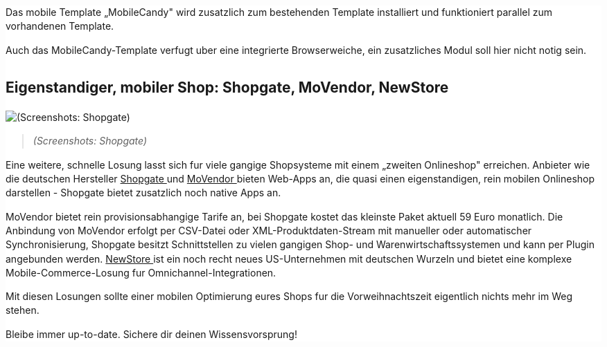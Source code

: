 Das mobile Template „MobileCandy" wird zusatzlich zum bestehenden Template installiert und funktioniert parallel zum vorhandenen Template.

Auch das MobileCandy-Template verfugt uber eine integrierte Browserweiche, ein zusatzliches Modul soll hier nicht notig sein.

## Eigenstandiger, mobiler Shop: Shopgate, MoVendor, NewStore

![\(Screenshots: Shopgate\)](http://t3n.de/news/wp-content/uploads/2015/11/shopgate-mobile-commerce-mobile-template-m-commerce-595x336.jpg)

> _(Screenshots: Shopgate)_

Eine weitere, schnelle Losung lasst sich fur viele gangige Shopsysteme mit einem „zweiten Onlineshop" erreichen. Anbieter wie die deutschen Hersteller [Shopgate ](https://www.shopgate.com/de/preise/) und [MoVendor ](http://www.movendor.com/mobile-apps.html) bieten Web-Apps an, die quasi einen eigenstandigen, rein mobilen Onlineshop darstellen - Shopgate bietet zusatzlich noch native Apps an.

MoVendor bietet rein provisionsabhangige Tarife an, bei Shopgate kostet das kleinste Paket aktuell 59 Euro monatlich. Die Anbindung von MoVendor erfolgt per CSV-Datei oder XML-Produktdaten-Stream mit manueller oder automatischer Synchronisierung, Shopgate besitzt Schnittstellen zu vielen gangigen Shop- und Warenwirtschaftssystemen und kann per Plugin angebunden werden. [NewStore ](http://www.newstore.com) ist ein noch recht neues US-Unternehmen mit deutschen Wurzeln und bietet eine komplexe Mobile-Commerce-Losung fur Omnichannel-Integrationen.

Mit diesen Losungen sollte einer mobilen Optimierung eures Shops fur die Vorweihnachtszeit eigentlich nichts mehr im Weg stehen.

Bleibe immer up-to-date. Sichere dir deinen Wissensvorsprung!
